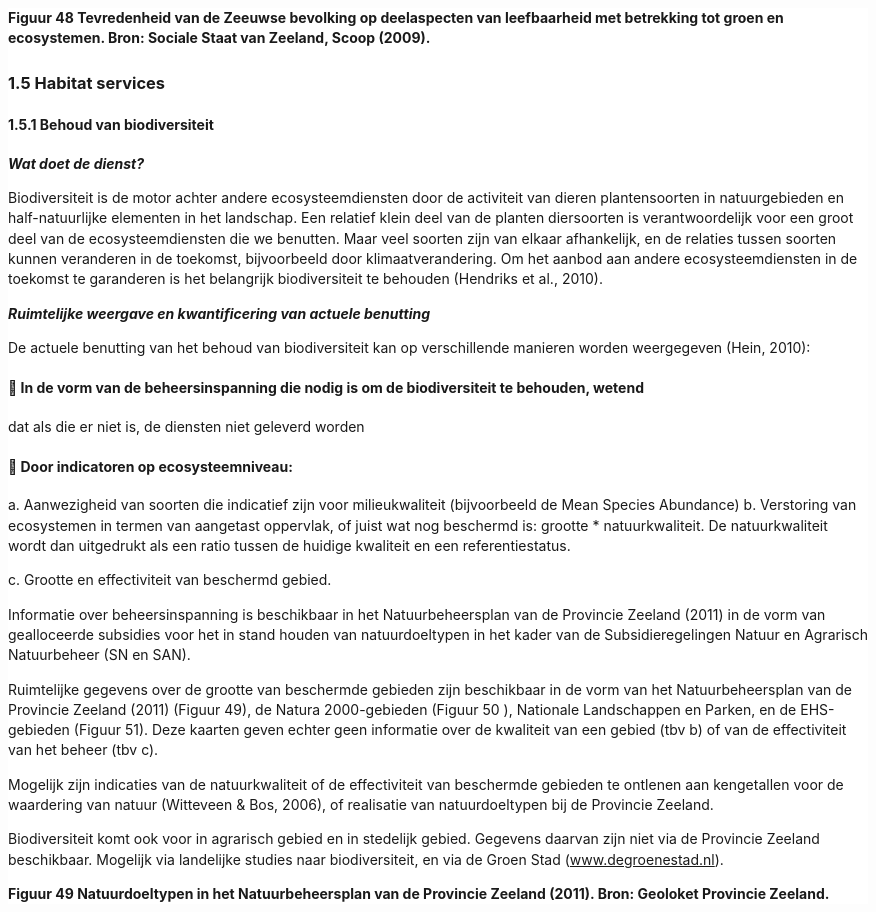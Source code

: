 

**Figuur 48 Tevredenheid van de Zeeuwse bevolking op deelaspecten van leefbaarheid met betrekking tot groen en ecosystemen. Bron: Sociale Staat van Zeeland, Scoop (2009).** 

### 1.5 Habitat services 

#### 1.5.1 Behoud van biodiversiteit 

**_Wat doet de dienst?_** 

Biodiversiteit is de motor achter andere ecosysteemdiensten door de activiteit van dieren plantensoorten in natuurgebieden en half-natuurlijke elementen in het landschap. Een relatief klein deel van de planten diersoorten is verantwoordelijk voor een groot deel van de ecosysteemdiensten die we benutten. Maar veel soorten zijn van elkaar afhankelijk, en de relaties tussen soorten kunnen veranderen in de toekomst, bijvoorbeeld door klimaatverandering. Om het aanbod aan andere ecosysteemdiensten in de toekomst te garanderen is het belangrijk biodiversiteit te behouden (Hendriks et al., 2010). 

**_Ruimtelijke weergave en kwantificering van actuele benutting_** 

De actuele benutting van het behoud van biodiversiteit kan op verschillende manieren worden weergegeven (Hein, 2010): 

####  In de vorm van de beheersinspanning die nodig is om de biodiversiteit te behouden, wetend 

 dat als die er niet is, de diensten niet geleverd worden 

####  Door indicatoren op ecosysteemniveau: 

 a. Aanwezigheid van soorten die indicatief zijn voor milieukwaliteit (bijvoorbeeld de Mean Species Abundance) b. Verstoring van ecosystemen in termen van aangetast oppervlak, of juist wat nog beschermd is: grootte * natuurkwaliteit. De natuurkwaliteit wordt dan uitgedrukt als een ratio tussen de huidige kwaliteit en een referentiestatus. 


 c. Grootte en effectiviteit van beschermd gebied. 

Informatie over beheersinspanning is beschikbaar in het Natuurbeheersplan van de Provincie Zeeland (2011) in de vorm van gealloceerde subsidies voor het in stand houden van natuurdoeltypen in het kader van de Subsidieregelingen Natuur en Agrarisch Natuurbeheer (SN en SAN). 

Ruimtelijke gegevens over de grootte van beschermde gebieden zijn beschikbaar in de vorm van het Natuurbeheersplan van de Provincie Zeeland (2011) (Figuur 49), de Natura 2000-gebieden (Figuur 50 ), Nationale Landschappen en Parken, en de EHS-gebieden (Figuur 51). Deze kaarten geven echter geen informatie over de kwaliteit van een gebied (tbv b) of van de effectiviteit van het beheer (tbv c). 

Mogelijk zijn indicaties van de natuurkwaliteit of de effectiviteit van beschermde gebieden te ontlenen aan kengetallen voor de waardering van natuur (Witteveen & Bos, 2006), of realisatie van natuurdoeltypen bij de Provincie Zeeland. 

Biodiversiteit komt ook voor in agrarisch gebied en in stedelijk gebied. Gegevens daarvan zijn niet via de Provincie Zeeland beschikbaar. Mogelijk via landelijke studies naar biodiversiteit, en via de Groen Stad (www.degroenestad.nl). 

**Figuur 49 Natuurdoeltypen in het Natuurbeheersplan van de Provincie Zeeland (2011). Bron: Geoloket Provincie Zeeland.** 
